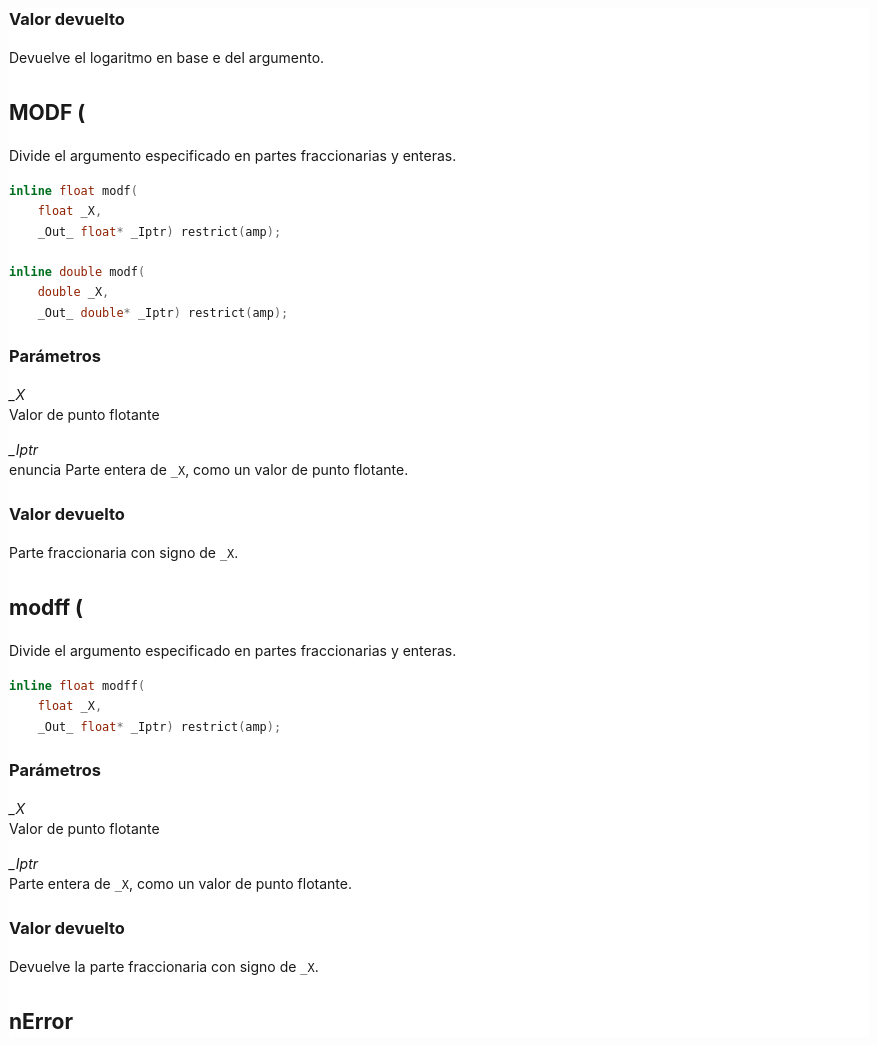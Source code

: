 ### <a name="return-value"></a>Valor devuelto

Devuelve el logaritmo en base e del argumento.

## <a name="modf"></a>MODF (

Divide el argumento especificado en partes fraccionarias y enteras.

```cpp
inline float modf(
    float _X,
    _Out_ float* _Iptr) restrict(amp);

inline double modf(
    double _X,
    _Out_ double* _Iptr) restrict(amp);
```

### <a name="parameters"></a>Parámetros

*_X*<br/>
Valor de punto flotante

*_Iptr*<br/>
enuncia Parte entera de `_X`, como un valor de punto flotante.

### <a name="return-value"></a>Valor devuelto

Parte fraccionaria con signo de `_X`.

## <a name="modff"></a>modff (

Divide el argumento especificado en partes fraccionarias y enteras.

```cpp
inline float modff(
    float _X,
    _Out_ float* _Iptr) restrict(amp);
```

### <a name="parameters"></a>Parámetros

*_X*<br/>
Valor de punto flotante

*_Iptr*<br/>
Parte entera de `_X`, como un valor de punto flotante.

### <a name="return-value"></a>Valor devuelto

Devuelve la parte fraccionaria con signo de `_X`.

## <a name="nan"></a>nError
